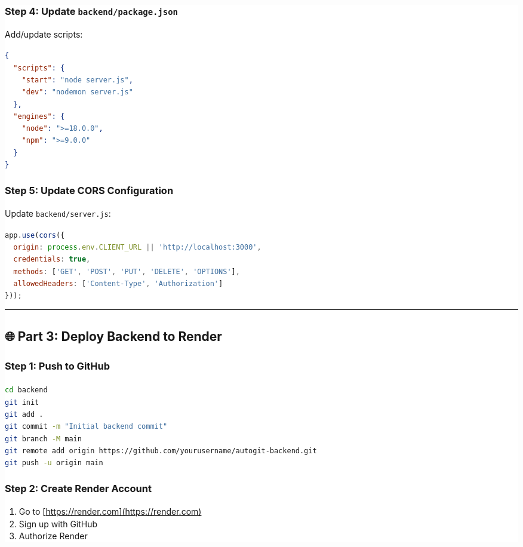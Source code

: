 ```yaml
```

### **Step 4: Update `backend/package.json`**

Add/update scripts:

```json
{
  "scripts": {
    "start": "node server.js",
    "dev": "nodemon server.js"
  },
  "engines": {
    "node": ">=18.0.0",
    "npm": ">=9.0.0"
  }
}
```

### **Step 5: Update CORS Configuration**

Update `backend/server.js`:

```javascript
app.use(cors({
  origin: process.env.CLIENT_URL || 'http://localhost:3000',
  credentials: true,
  methods: ['GET', 'POST', 'PUT', 'DELETE', 'OPTIONS'],
  allowedHeaders: ['Content-Type', 'Authorization']
}));
```

---

## 🌐 Part 3: Deploy Backend to Render

### **Step 1: Push to GitHub**

```bash
cd backend
git init
git add .
git commit -m "Initial backend commit"
git branch -M main
git remote add origin https://github.com/yourusername/autogit-backend.git
git push -u origin main
```

### **Step 2: Create Render Account**

1. Go to [https://render.com](https://render.com)
2. Sign up with GitHub
3. Authorize Render
